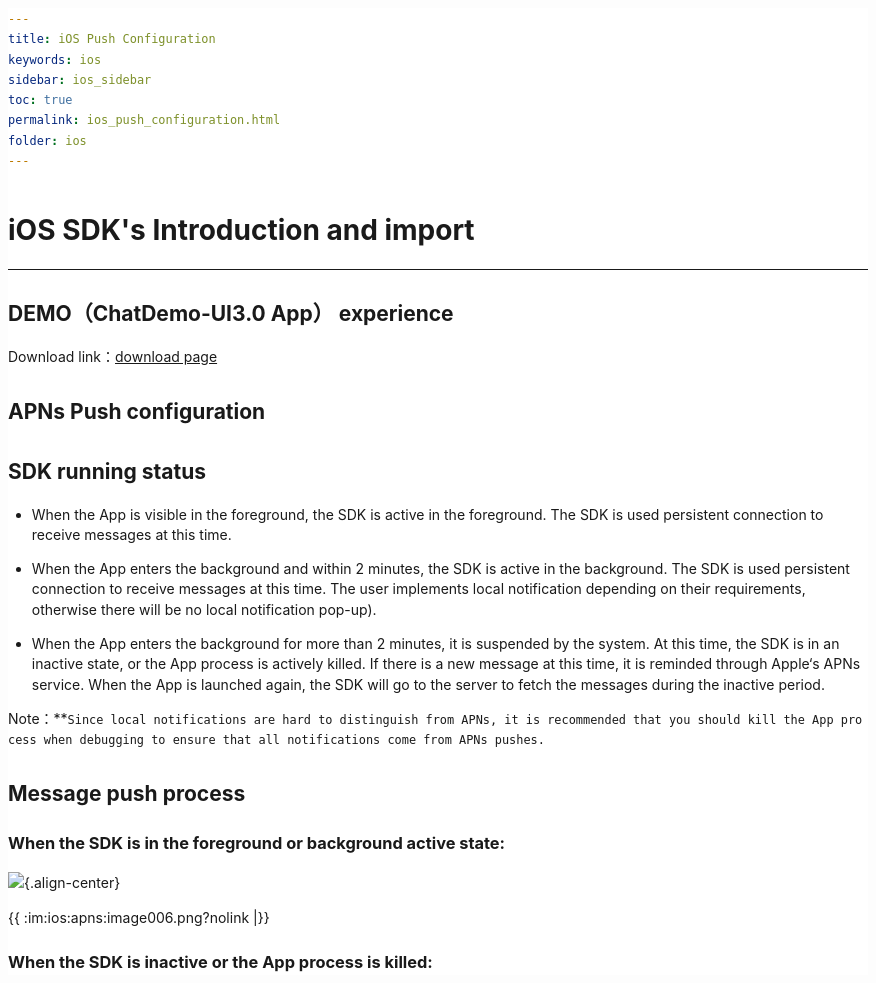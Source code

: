 ```yaml
---
title: iOS Push Configuration
keywords: ios
sidebar: ios_sidebar
toc: true
permalink: ios_push_configuration.html
folder: ios
---
```

# iOS SDK's Introduction and import

------------------------------------------------------------------------

## DEMO（ChatDemo-UI3.0 App） experience


Download link：[download page](http://www.easemob.com/download/im)

##  APNs Push configuration

## SDK running status

-   When the App is visible in the foreground, the SDK is active in the foreground. The SDK is used  persistent connection to receive messages at this time.


-   When the App enters the background and within 2 minutes, the SDK is active in the background. The SDK is used  persistent connection to receive messages at this time. The user implements local notification depending on their requirements, otherwise there will be no local notification pop-up).

-   When the App enters the background for more than 2 minutes, it is suspended by the system. At this time, the SDK is in an inactive state, or the App process is actively killed. If there is a new message at this time, it  is reminded through Apple‘s APNs service. When the App is launched again, the SDK will go to the server to fetch the messages during the inactive period.

Note：**`Since local notifications are hard to distinguish from APNs, it is recommended that you should kill the App process when debugging to ensure that all notifications come from APNs pushes.`

## Message push process

### When the SDK is in the foreground or background active state:

![](/im/ios/apns/image006.png){.align-center}

{{ :im:ios:apns:image006.png?nolink |}}

### When the SDK is inactive or the App process is killed:
